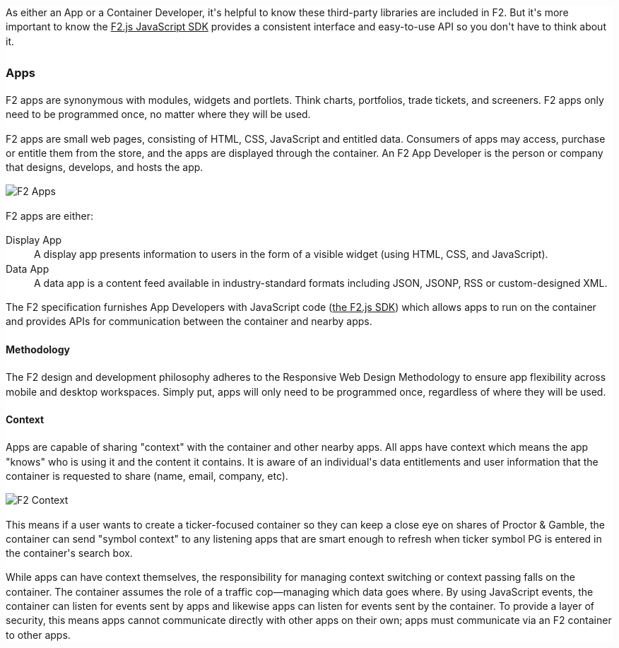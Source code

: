 As either an App or a Container Developer, it's helpful to know these third-party libraries are included in F2. But it's more important to know the [F2.js JavaScript SDK](f2js-sdk.html) provides a consistent interface and easy-to-use API so you don't have to think about it.

### Apps

F2 apps are synonymous with modules, widgets and portlets. Think charts, portfolios, trade tickets, and screeners. F2 apps only need to be programmed once, no matter where they will be used.

F2 apps are small web pages, consisting of HTML, CSS, JavaScript and entitled data. Consumers of apps may access, purchase or entitle them from the store, and the apps are displayed through the container. An F2 App Developer is the person or company that designs, develops, and hosts the app.

![](./img/bankeo/bankeo_apps.png "F2 Apps")

F2 apps are either:

<dl class="dl-horizontal">
	<dt>Display App</dt>
	<dd>A display app presents information to users in the form of a visible widget (using HTML, CSS, and JavaScript).</dd>
	<dt>Data App</dt>
	<dd>A data app is a content feed available in industry-standard formats including JSON, JSONP, RSS or custom-designed XML.</dd>
</dl>

The F2 specification furnishes App Developers with JavaScript code ([the F2.js SDK](f2js-sdk.html)) which allows apps to run on the container and provides APIs for communication between the container and nearby apps.

#### Methodology

The F2 design and development philosophy adheres to the Responsive Web Design Methodology to ensure app flexibility across mobile and desktop workspaces. Simply put, apps will only need to be programmed once, regardless of where they will be used.

#### Context

Apps are capable of sharing "context" with the container and other nearby apps. All apps have context which means the app "knows" who is using it and the content it contains. It is aware of an individual's data entitlements and user information that the container is requested to share (name, email, company, etc).  

![](./img/bankeo/bankeo_context1.png "F2 Context")

This means if a user wants to create a ticker-focused container so they can keep a close eye on shares of Proctor & Gamble, the container can send "symbol context" to any listening apps that are smart enough to refresh when ticker symbol PG is entered in the container's search box.

While apps can have context themselves, the responsibility for managing context switching or context passing falls on the container. The container assumes the role of a traffic cop—managing which data goes where. By using JavaScript events, the container can listen for events sent by apps and likewise apps can listen for events sent by the container. To provide a layer of security, this means apps cannot communicate directly with other apps on their own; apps must communicate via an F2 container to other apps.
